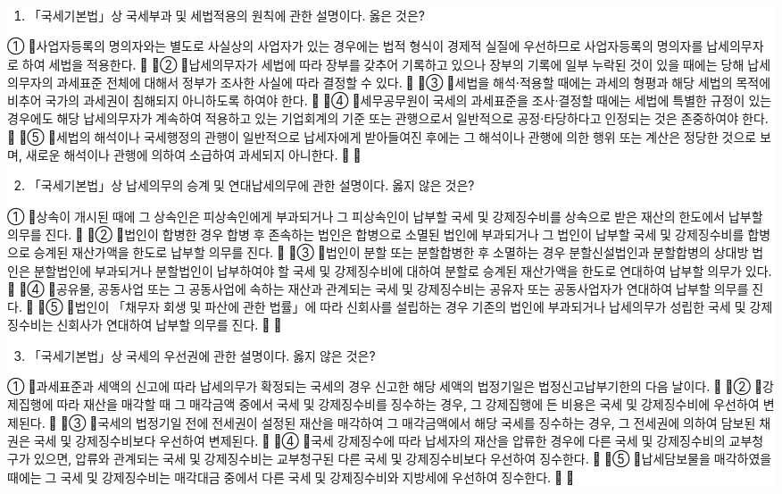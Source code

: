 1. 「국세기본법」상 국세부과 및 세법적용의 원칙에 관한 설명이다. 옳은 것은?
  
①
사업자등록의 명의자와는 별도로 사실상의 사업자가 있는 경우에는 법적 형식이 경제적 실질에 우선하므로 사업자등록의 명의자를 납세의무자로 하여 세법을 적용한다. 

②
납세의무자가 세법에 따라 장부를 갖추어 기록하고 있으나 장부의 기록에 일부 누락된 것이 있을 때에는 당해 납세의무자의 과세표준 전체에 대해서 정부가 조사한 사실에 따라 결정할 수 있다.

③
세법을 해석·적용할 때에는 과세의 형평과 해당 세법의 목적에 비추어 국가의 과세권이 침해되지 아니하도록 하여야 한다.

④
세무공무원이 국세의 과세표준을 조사·결정할 때에는 세법에 특별한 규정이 있는 경우에도 해당 납세의무자가 계속하여 적용하고 있는 기업회계의 기준 또는 관행으로서 일반적으로 공정·타당하다고 인정되는 것은 존중하여야 한다. 

⑤
세법의 해석이나 국세행정의 관행이 일반적으로 납세자에게 받아들여진 후에는 그 해석이나 관행에 의한 행위 또는 계산은 정당한 것으로 보며, 새로운 해석이나 관행에 의하여 소급하여 과세되지 아니한다.






2. 「국세기본법」상 납세의무의 승계 및 연대납세의무에 관한 설명이다. 옳지 않은 것은?
  
①
상속이 개시된 때에 그 상속인은 피상속인에게 부과되거나 그 피상속인이 납부할 국세 및 강제징수비를 상속으로 받은 재산의 한도에서 납부할 의무를 진다. 

②
법인이 합병한 경우 합병 후 존속하는 법인은 합병으로 소멸된 법인에 부과되거나 그 법인이 납부할 국세 및 강제징수비를 합병으로 승계된 재산가액을 한도로 납부할 의무를 진다. 

③
법인이 분할 또는 분할합병한 후 소멸하는 경우 분할신설법인과 분할합병의 상대방 법인은 분할법인에 부과되거나 분할법인이 납부하여야 할 국세 및 강제징수비에 대하여 분할로 승계된 재산가액을 한도로 연대하여 납부할 의무가 있다.

④
공유물, 공동사업 또는 그 공동사업에 속하는 재산과 관계되는 국세 및 강제징수비는 공유자 또는 공동사업자가 연대하여 납부할 의무를 진다.

⑤
법인이 「채무자 회생 및 파산에 관한 법률」에 따라 신회사를 설립하는 경우 기존의 법인에 부과되거나 납세의무가 성립한 국세 및 강제징수비는 신회사가 연대하여 납부할 의무를 진다. 







3. 「국세기본법」상 국세의 우선권에 관한 설명이다. 옳지 않은 것은?
  
①
과세표준과 세액의 신고에 따라 납세의무가 확정되는 국세의 경우 신고한 해당 세액의 법정기일은 법정신고납부기한의 다음 날이다.

②
강제집행에 따라 재산을 매각할 때 그 매각금액 중에서 국세 및 강제징수비를 징수하는 경우, 그 강제집행에 든 비용은 국세 및 강제징수비에 우선하여 변제된다. 

③
국세의 법정기일 전에 전세권이 설정된 재산을 매각하여 그 매각금액에서 해당 국세를 징수하는 경우, 그 전세권에 의하여 담보된 채권은 국세 및 강제징수비보다 우선하여 변제된다. 

④
국세 강제징수에 따라 납세자의 재산을 압류한 경우에 다른 국세 및 강제징수비의 교부청구가 있으면, 압류와 관계되는 국세 및 강제징수비는 교부청구된 다른 국세 및 강제징수비보다 우선하여 징수한다. 

⑤
납세담보물을 매각하였을 때에는 그 국세 및 강제징수비는 매각대금 중에서 다른 국세 및 강제징수비와 지방세에 우선하여 징수한다. 

